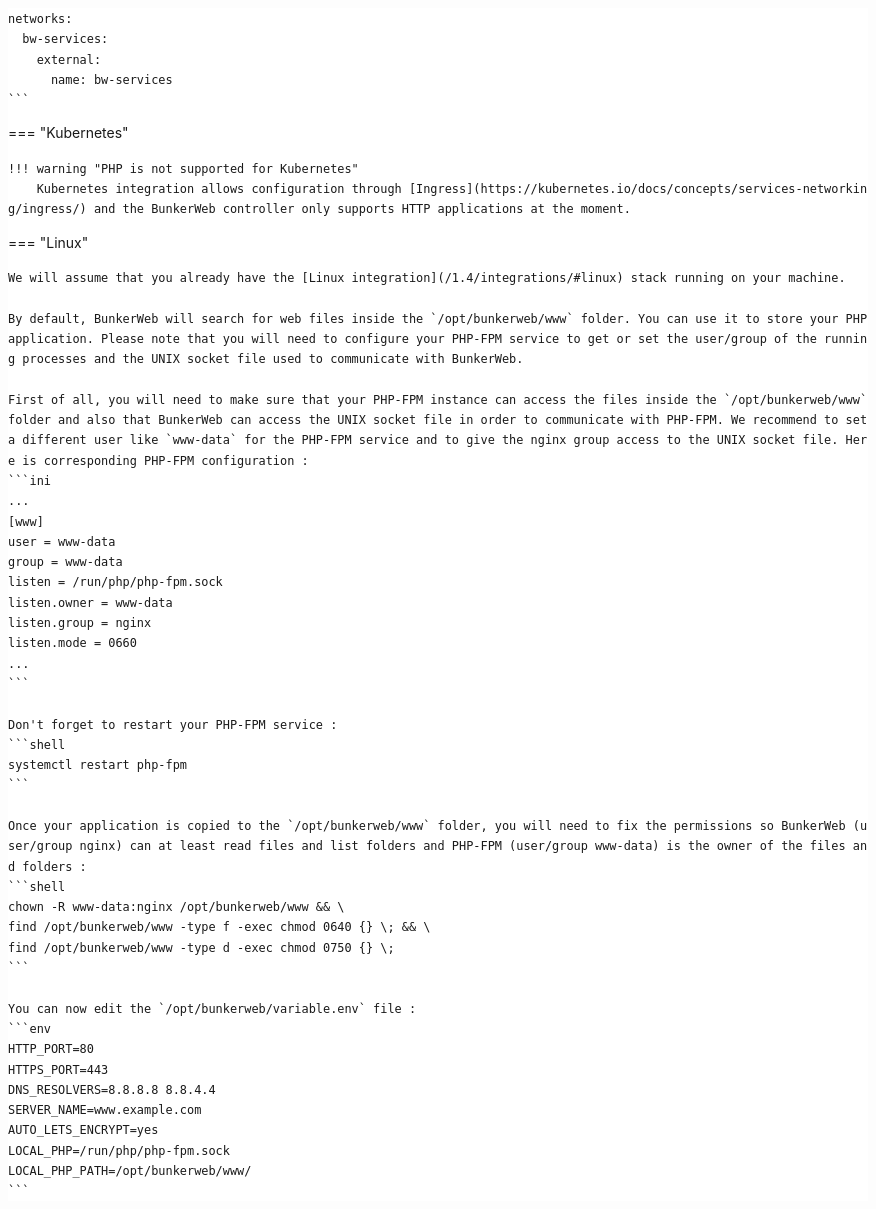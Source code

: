 	networks:
	  bw-services:
	    external:
	      name: bw-services
	```

=== "Kubernetes"

	!!! warning "PHP is not supported for Kubernetes"
		Kubernetes integration allows configuration through [Ingress](https://kubernetes.io/docs/concepts/services-networking/ingress/) and the BunkerWeb controller only supports HTTP applications at the moment.

=== "Linux"

    We will assume that you already have the [Linux integration](/1.4/integrations/#linux) stack running on your machine.

    By default, BunkerWeb will search for web files inside the `/opt/bunkerweb/www` folder. You can use it to store your PHP application. Please note that you will need to configure your PHP-FPM service to get or set the user/group of the running processes and the UNIX socket file used to communicate with BunkerWeb.

	First of all, you will need to make sure that your PHP-FPM instance can access the files inside the `/opt/bunkerweb/www` folder and also that BunkerWeb can access the UNIX socket file in order to communicate with PHP-FPM. We recommend to set a different user like `www-data` for the PHP-FPM service and to give the nginx group access to the UNIX socket file. Here is corresponding PHP-FPM configuration :
	```ini
	...
	[www]
	user = www-data
	group = www-data
	listen = /run/php/php-fpm.sock
	listen.owner = www-data
	listen.group = nginx
	listen.mode = 0660
	...
	```

	Don't forget to restart your PHP-FPM service :
	```shell
	systemctl restart php-fpm
	```

	Once your application is copied to the `/opt/bunkerweb/www` folder, you will need to fix the permissions so BunkerWeb (user/group nginx) can at least read files and list folders and PHP-FPM (user/group www-data) is the owner of the files and folders : 
	```shell
	chown -R www-data:nginx /opt/bunkerweb/www && \
	find /opt/bunkerweb/www -type f -exec chmod 0640 {} \; && \
	find /opt/bunkerweb/www -type d -exec chmod 0750 {} \;
	```

	You can now edit the `/opt/bunkerweb/variable.env` file :
	```env
	HTTP_PORT=80
	HTTPS_PORT=443
	DNS_RESOLVERS=8.8.8.8 8.8.4.4
	SERVER_NAME=www.example.com
	AUTO_LETS_ENCRYPT=yes
	LOCAL_PHP=/run/php/php-fpm.sock
	LOCAL_PHP_PATH=/opt/bunkerweb/www/	
	```
